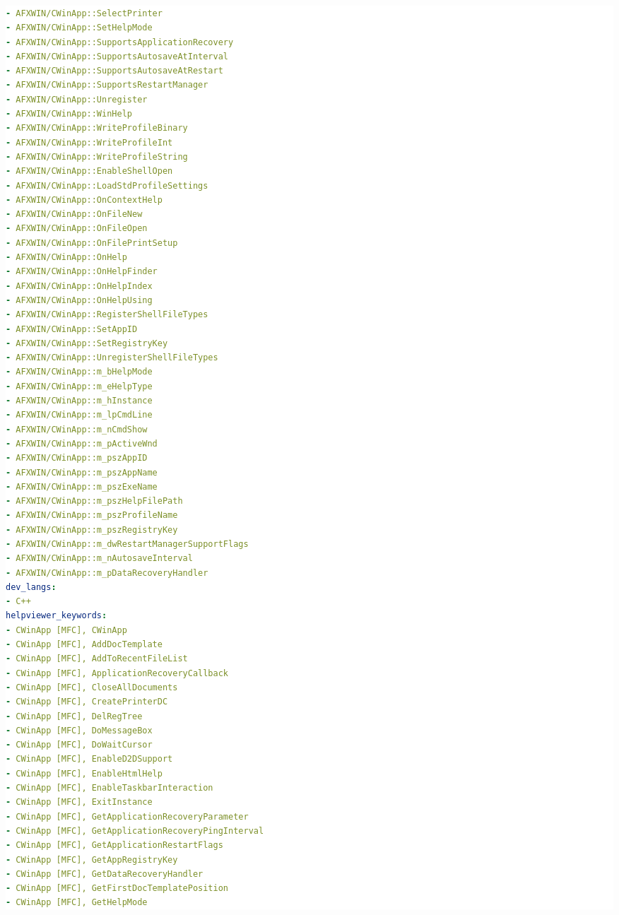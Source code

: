 ```yaml
- AFXWIN/CWinApp::SelectPrinter
- AFXWIN/CWinApp::SetHelpMode
- AFXWIN/CWinApp::SupportsApplicationRecovery
- AFXWIN/CWinApp::SupportsAutosaveAtInterval
- AFXWIN/CWinApp::SupportsAutosaveAtRestart
- AFXWIN/CWinApp::SupportsRestartManager
- AFXWIN/CWinApp::Unregister
- AFXWIN/CWinApp::WinHelp
- AFXWIN/CWinApp::WriteProfileBinary
- AFXWIN/CWinApp::WriteProfileInt
- AFXWIN/CWinApp::WriteProfileString
- AFXWIN/CWinApp::EnableShellOpen
- AFXWIN/CWinApp::LoadStdProfileSettings
- AFXWIN/CWinApp::OnContextHelp
- AFXWIN/CWinApp::OnFileNew
- AFXWIN/CWinApp::OnFileOpen
- AFXWIN/CWinApp::OnFilePrintSetup
- AFXWIN/CWinApp::OnHelp
- AFXWIN/CWinApp::OnHelpFinder
- AFXWIN/CWinApp::OnHelpIndex
- AFXWIN/CWinApp::OnHelpUsing
- AFXWIN/CWinApp::RegisterShellFileTypes
- AFXWIN/CWinApp::SetAppID
- AFXWIN/CWinApp::SetRegistryKey
- AFXWIN/CWinApp::UnregisterShellFileTypes
- AFXWIN/CWinApp::m_bHelpMode
- AFXWIN/CWinApp::m_eHelpType
- AFXWIN/CWinApp::m_hInstance
- AFXWIN/CWinApp::m_lpCmdLine
- AFXWIN/CWinApp::m_nCmdShow
- AFXWIN/CWinApp::m_pActiveWnd
- AFXWIN/CWinApp::m_pszAppID
- AFXWIN/CWinApp::m_pszAppName
- AFXWIN/CWinApp::m_pszExeName
- AFXWIN/CWinApp::m_pszHelpFilePath
- AFXWIN/CWinApp::m_pszProfileName
- AFXWIN/CWinApp::m_pszRegistryKey
- AFXWIN/CWinApp::m_dwRestartManagerSupportFlags
- AFXWIN/CWinApp::m_nAutosaveInterval
- AFXWIN/CWinApp::m_pDataRecoveryHandler
dev_langs:
- C++
helpviewer_keywords:
- CWinApp [MFC], CWinApp
- CWinApp [MFC], AddDocTemplate
- CWinApp [MFC], AddToRecentFileList
- CWinApp [MFC], ApplicationRecoveryCallback
- CWinApp [MFC], CloseAllDocuments
- CWinApp [MFC], CreatePrinterDC
- CWinApp [MFC], DelRegTree
- CWinApp [MFC], DoMessageBox
- CWinApp [MFC], DoWaitCursor
- CWinApp [MFC], EnableD2DSupport
- CWinApp [MFC], EnableHtmlHelp
- CWinApp [MFC], EnableTaskbarInteraction
- CWinApp [MFC], ExitInstance
- CWinApp [MFC], GetApplicationRecoveryParameter
- CWinApp [MFC], GetApplicationRecoveryPingInterval
- CWinApp [MFC], GetApplicationRestartFlags
- CWinApp [MFC], GetAppRegistryKey
- CWinApp [MFC], GetDataRecoveryHandler
- CWinApp [MFC], GetFirstDocTemplatePosition
- CWinApp [MFC], GetHelpMode
```
